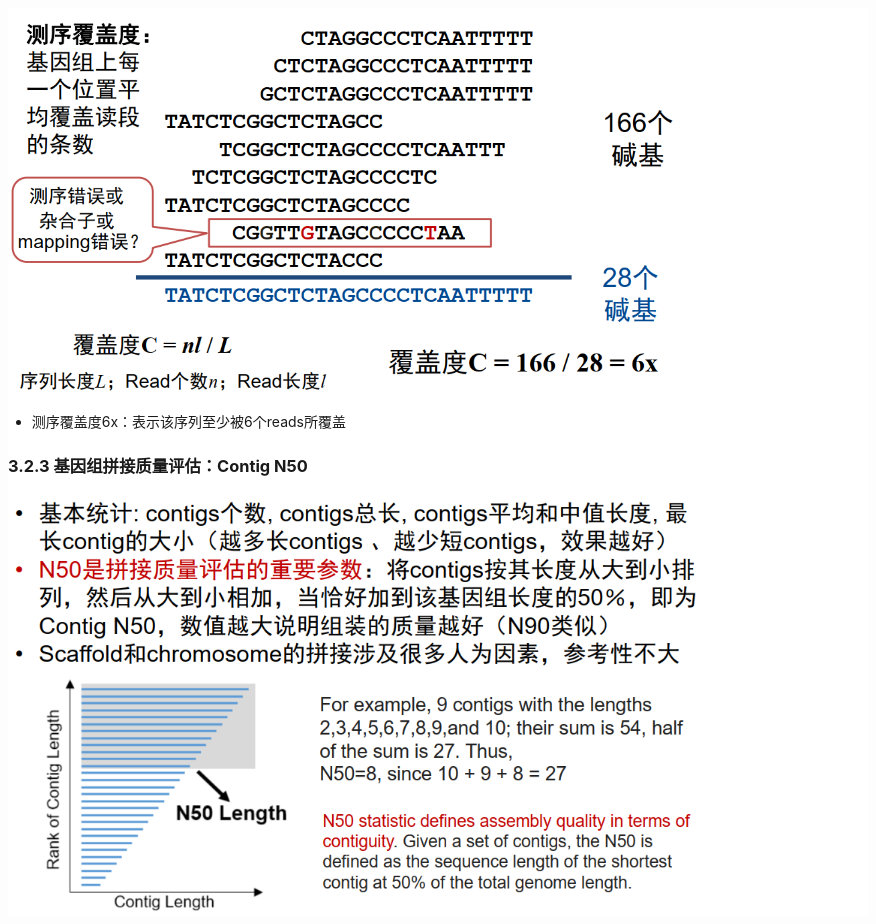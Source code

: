 <img src="img/image-20231119191922419.png" alt="image-20231119191922419" style="zoom: 67%;"/>

- 测序覆盖度6x：表示该序列至少被6个reads所覆盖

### 3.2.3 基因组拼接质量评估：Contig N50

<img src="img/image-20231119192053151.png" alt="image-20231119192053151" style="zoom: 75%;" />
